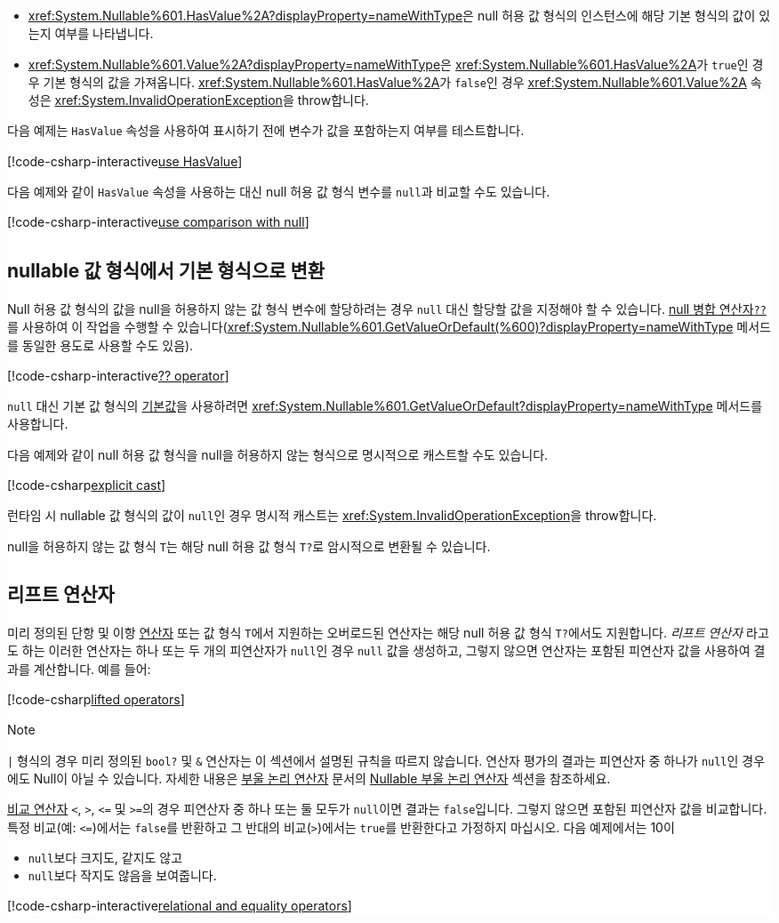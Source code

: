 - <xref:System.Nullable%601.HasValue%2A?displayProperty=nameWithType>은 null 허용 값 형식의 인스턴스에 해당 기본 형식의 값이 있는지 여부를 나타냅니다.

- <xref:System.Nullable%601.Value%2A?displayProperty=nameWithType>은 <xref:System.Nullable%601.HasValue%2A>가 `true`인 경우 기본 형식의 값을 가져옵니다. <xref:System.Nullable%601.HasValue%2A>가 `false`인 경우 <xref:System.Nullable%601.Value%2A> 속성은 <xref:System.InvalidOperationException>을 throw합니다.

다음 예제는 `HasValue` 속성을 사용하여 표시하기 전에 변수가 값을 포함하는지 여부를 테스트합니다.

[!code-csharp-interactive[use HasValue](snippets/shared/NullableValueTypes.cs#HasValue)]

다음 예제와 같이 `HasValue` 속성을 사용하는 대신 null 허용 값 형식 변수를 `null`과 비교할 수도 있습니다.

[!code-csharp-interactive[use comparison with null](snippets/shared/NullableValueTypes.cs#CompareWithNull)]

## <a name="conversion-from-a-nullable-value-type-to-an-underlying-type"></a>nullable 값 형식에서 기본 형식으로 변환

Null 허용 값 형식의 값을 null을 허용하지 않는 값 형식 변수에 할당하려는 경우 `null` 대신 할당할 값을 지정해야 할 수 있습니다. [null 병합 연산자`??`](../operators/null-coalescing-operator.md)를 사용하여 이 작업을 수행할 수 있습니다(<xref:System.Nullable%601.GetValueOrDefault(%600)?displayProperty=nameWithType> 메서드를 동일한 용도로 사용할 수도 있음).

[!code-csharp-interactive[?? operator](snippets/shared/NullableValueTypes.cs#NullCoalescing)]

`null` 대신 기본 값 형식의 [기본값](default-values.md)을 사용하려면 <xref:System.Nullable%601.GetValueOrDefault?displayProperty=nameWithType> 메서드를 사용합니다.

다음 예제와 같이 null 허용 값 형식을 null을 허용하지 않는 형식으로 명시적으로 캐스트할 수도 있습니다.

[!code-csharp[explicit cast](snippets/shared/NullableValueTypes.cs#Cast)]

런타임 시 nullable 값 형식의 값이 `null`인 경우 명시적 캐스트는 <xref:System.InvalidOperationException>을 throw합니다.

null을 허용하지 않는 값 형식 `T`는 해당 null 허용 값 형식 `T?`로 암시적으로 변환될 수 있습니다.

## <a name="lifted-operators"></a>리프트 연산자

미리 정의된 단항 및 이항 [연산자](../operators/index.md) 또는 값 형식 `T`에서 지원하는 오버로드된 연산자는 해당 null 허용 값 형식 `T?`에서도 지원합니다. *리프트 연산자* 라고도 하는 이러한 연산자는 하나 또는 두 개의 피연산자가 `null`인 경우 `null` 값을 생성하고, 그렇지 않으면 연산자는 포함된 피연산자 값을 사용하여 결과를 계산합니다. 예를 들어:

[!code-csharp[lifted operators](snippets/shared/NullableValueTypes.cs#LiftedOperator)]

> [!NOTE]
> `|` 형식의 경우 미리 정의된 `bool?` 및 `&` 연산자는 이 섹션에서 설명된 규칙을 따르지 않습니다. 연산자 평가의 결과는 피연산자 중 하나가 `null`인 경우에도 Null이 아닐 수 있습니다. 자세한 내용은 [부울 논리 연산자](../operators/boolean-logical-operators.md) 문서의 [Nullable 부울 논리 연산자](../operators/boolean-logical-operators.md#nullable-boolean-logical-operators) 섹션을 참조하세요.

[비교 연산자](../operators/comparison-operators.md) `<`, `>`, `<=` 및 `>=`의 경우 피연산자 중 하나 또는 둘 모두가 `null`이면 결과는 `false`입니다. 그렇지 않으면 포함된 피연산자 값을 비교합니다. 특정 비교(예: `<=`)에서는 `false`를 반환하고 그 반대의 비교(`>`)에서는 `true`를 반환한다고 가정하지 마십시오. 다음 예제에서는 10이

- `null`보다 크지도, 같지도 않고
- `null`보다 작지도 않음을 보여줍니다.

[!code-csharp-interactive[relational and equality operators](snippets/shared/NullableValueTypes.cs#ComparisonOperators)]
